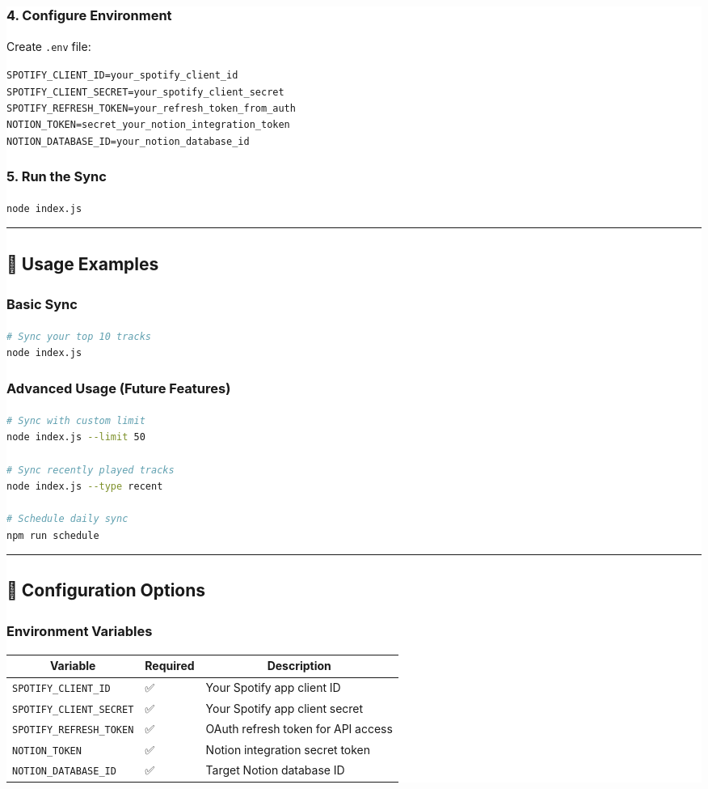 ### **4. Configure Environment**
Create `.env` file:
```env
SPOTIFY_CLIENT_ID=your_spotify_client_id
SPOTIFY_CLIENT_SECRET=your_spotify_client_secret
SPOTIFY_REFRESH_TOKEN=your_refresh_token_from_auth
NOTION_TOKEN=secret_your_notion_integration_token
NOTION_DATABASE_ID=your_notion_database_id
```

### **5. Run the Sync**
```bash
node index.js
```

---

## **📱 Usage Examples**

### **Basic Sync**
```bash
# Sync your top 10 tracks
node index.js
```

### **Advanced Usage** (Future Features)
```bash
# Sync with custom limit
node index.js --limit 50

# Sync recently played tracks
node index.js --type recent

# Schedule daily sync
npm run schedule
```

---

## **🔧 Configuration Options**

### **Environment Variables**
| Variable | Required | Description |
|----------|----------|-------------|
| `SPOTIFY_CLIENT_ID` | ✅ | Your Spotify app client ID |
| `SPOTIFY_CLIENT_SECRET` | ✅ | Your Spotify app client secret |
| `SPOTIFY_REFRESH_TOKEN` | ✅ | OAuth refresh token for API access |
| `NOTION_TOKEN` | ✅ | Notion integration secret token |
| `NOTION_DATABASE_ID` | ✅ | Target Notion database ID |
